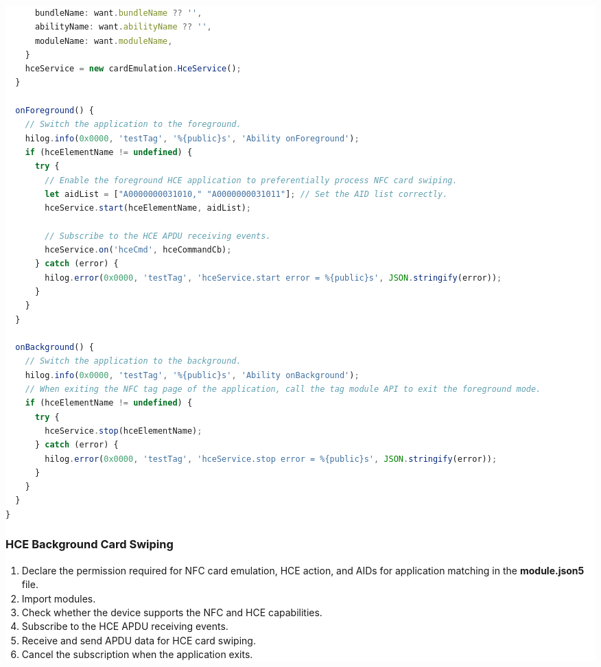 ```ts
      bundleName: want.bundleName ?? '',
      abilityName: want.abilityName ?? '',
      moduleName: want.moduleName,
    }
    hceService = new cardEmulation.HceService();
  }

  onForeground() {
    // Switch the application to the foreground.
    hilog.info(0x0000, 'testTag', '%{public}s', 'Ability onForeground');
    if (hceElementName != undefined) {
      try {
        // Enable the foreground HCE application to preferentially process NFC card swiping.
        let aidList = ["A0000000031010," "A0000000031011"]; // Set the AID list correctly.
        hceService.start(hceElementName, aidList);

        // Subscribe to the HCE APDU receiving events.
        hceService.on('hceCmd', hceCommandCb);
      } catch (error) {
        hilog.error(0x0000, 'testTag', 'hceService.start error = %{public}s', JSON.stringify(error));
      }
    }
  }

  onBackground() {
    // Switch the application to the background.
    hilog.info(0x0000, 'testTag', '%{public}s', 'Ability onBackground');
    // When exiting the NFC tag page of the application, call the tag module API to exit the foreground mode.
    if (hceElementName != undefined) {
      try {
        hceService.stop(hceElementName);
      } catch (error) {
        hilog.error(0x0000, 'testTag', 'hceService.stop error = %{public}s', JSON.stringify(error));
      }
    }
  }
}
```

### HCE Background Card Swiping
1. Declare the permission required for NFC card emulation, HCE action, and AIDs for application matching in the **module.json5** file.
2. Import modules.
3. Check whether the device supports the NFC and HCE capabilities.
4. Subscribe to the HCE APDU receiving events.
5. Receive and send APDU data for HCE card swiping.
6. Cancel the subscription when the application exits.
